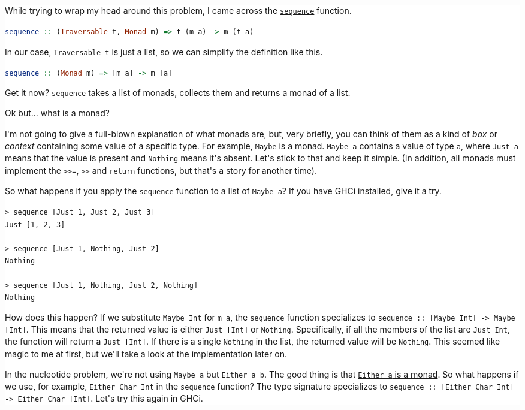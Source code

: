 While trying to wrap my head around this problem, I came across the
[`sequence`](https://hackage.haskell.org/package/base-4.15.0.0/docs/Prelude.html#v:sequence)
function.

```haskell
sequence :: (Traversable t, Monad m) => t (m a) -> m (t a)
```

In our case, `Traversable t` is just a list, so we can simplify the definition
like this.


```haskell
sequence :: (Monad m) => [m a] -> m [a]
```

Get it now? `sequence` takes a list of monads, collects them and returns a monad
of a list. 

Ok but... what is a monad?

I'm not going to give a full-blown explanation of what monads are, but, very
briefly, you can think of them as a kind of *box* or *context* containing some
value of a specific type. For example,
`Maybe` is a monad. `Maybe a` contains a value of type `a`, where `Just a` means that the
value is present and `Nothing` means it's absent. Let's stick to that and keep
it simple. (In addition, all monads must implement the `>>=`, `>>` and `return` functions,
but that's a story for another time).

So what happens if you apply the `sequence` function to a list of `Maybe a`?
If you have [GHCi](https://downloads.haskell.org/ghc/latest/docs/html/users_guide/ghci.html)
installed, give it a try.

```
> sequence [Just 1, Just 2, Just 3]
Just [1, 2, 3]

> sequence [Just 1, Nothing, Just 2]
Nothing

> sequence [Just 1, Nothing, Just 2, Nothing]
Nothing
```

How does this happen? If we substitute `Maybe Int` for `m a`, the `sequence`
function specializes to `sequence :: [Maybe Int] -> Maybe [Int]`. This means
that the returned value  is either `Just [Int]` or `Nothing`. Specifically, if all
the members of the list are `Just Int`, the function will return a `Just [Int]`. If
there is a single `Nothing` in the list, the returned value will be `Nothing`. This
seemed like magic to me at first, but we'll take a look at the implementation
later on.


In the nucleotide problem, we're not using `Maybe a` but `Either a b`. The
good thing is that [`Either a` is a monad](https://hackage.haskell.org/package/base-4.15.0.0/docs/Prelude.html#t:Either). 
So what happens if we use, for example, `Either Char Int` in the `sequence` function? 
The type signature
specializes to `sequence :: [Either Char Int] -> Either Char [Int]`. Let's try this again
in GHCi.
